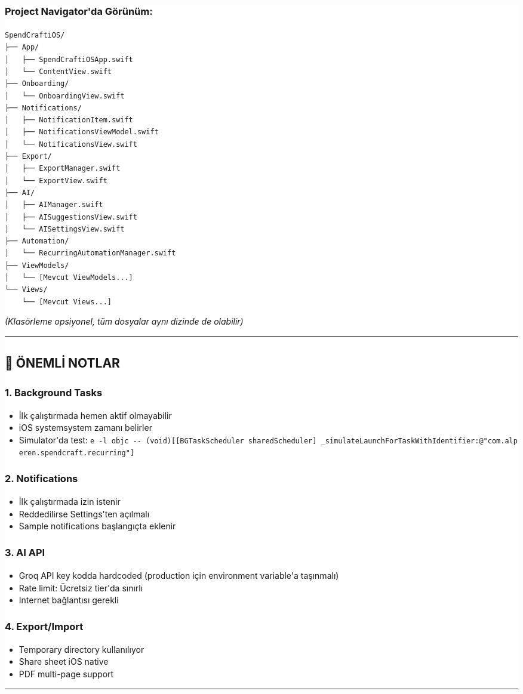 ### Project Navigator'da Görünüm:
```
SpendCraftiOS/
├── App/
│   ├── SpendCraftiOSApp.swift
│   └── ContentView.swift
├── Onboarding/
│   └── OnboardingView.swift
├── Notifications/
│   ├── NotificationItem.swift
│   ├── NotificationsViewModel.swift
│   └── NotificationsView.swift
├── Export/
│   ├── ExportManager.swift
│   └── ExportView.swift
├── AI/
│   ├── AIManager.swift
│   ├── AISuggestionsView.swift
│   └── AISettingsView.swift
├── Automation/
│   └── RecurringAutomationManager.swift
├── ViewModels/
│   └── [Mevcut ViewModels...]
└── Views/
    └── [Mevcut Views...]
```

*(Klasörleme opsiyonel, tüm dosyalar aynı dizinde de olabilir)*

---

## 🔑 ÖNEMLİ NOTLAR

### 1. Background Tasks
- İlk çalıştırmada hemen aktif olmayabilir
- iOS systemsystem zamanı belirler
- Simulator'da test: `e -l objc -- (void)[[BGTaskScheduler sharedScheduler] _simulateLaunchForTaskWithIdentifier:@"com.alperen.spendcraft.recurring"]`

### 2. Notifications
- İlk çalıştırmada izin istenir
- Reddedilirse Settings'ten açılmalı
- Sample notifications başlangıçta eklenir

### 3. AI API
- Groq API key kodda hardcoded (production için environment variable'a taşınmalı)
- Rate limit: Ücretsiz tier'da sınırlı
- Internet bağlantısı gerekli

### 4. Export/Import
- Temporary directory kullanılıyor
- Share sheet iOS native
- PDF multi-page support

---